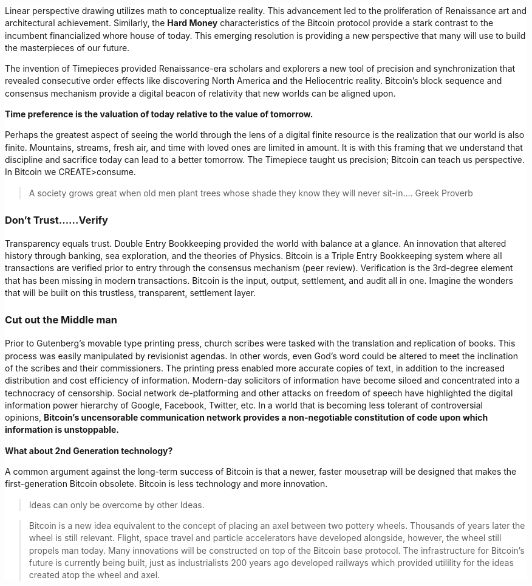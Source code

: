 Linear perspective drawing utilizes math to conceptualize reality. This advancement led to the proliferation of Renaissance art and architectural achievement. Similarly, the **Hard Money** characteristics of the Bitcoin protocol provide a stark contrast to the incumbent financialized whore house of today. This emerging resolution is providing a new perspective that many will use to build the masterpieces of our future.

The invention of Timepieces provided Renaissance-era scholars and explorers a new tool of precision and synchronization that revealed consecutive order effects like discovering North America and the Heliocentric reality. Bitcoin’s block sequence and consensus mechanism provide a digital beacon of relativity that new worlds can be aligned upon.

**Time preference is the valuation of today relative to the value of tomorrow.**

Perhaps the greatest aspect of seeing the world through the lens of a digital finite resource is the realization that our world is also finite. Mountains, streams, fresh air, and time with loved ones are limited in amount. It is with this framing that we understand that discipline and sacrifice today can lead to a better tomorrow. The Timepiece taught us precision; Bitcoin can teach us perspective. In Bitcoin we CREATE>consume.

> A society grows great when old men plant trees whose shade they know they will never sit-in…. Greek Proverb

### Don’t Trust……Verify

Transparency equals trust. Double Entry Bookkeeping provided the world with balance at a glance. An innovation that altered history through banking, sea exploration, and the theories of Physics. Bitcoin is a Triple Entry Bookkeeping system where all transactions are verified prior to entry through the consensus mechanism (peer review). Verification is the 3rd-degree element that has been missing in modern transactions. Bitcoin is the input, output, settlement, and audit all in one. Imagine the wonders that will be built on this trustless, transparent, settlement layer.

### Cut out the Middle man

Prior to Gutenberg’s movable type printing press, church scribes were tasked with the translation and replication of books. This process was easily manipulated by revisionist agendas. In other words, even God’s word could be altered to meet the inclination of the scribes and their commissioners. The printing press enabled more accurate copies of text, in addition to the increased distribution and cost efficiency of information. Modern-day solicitors of information have become siloed and concentrated into a technocracy of censorship. Social network de-platforming and other attacks on freedom of speech have highlighted the digital information power hierarchy of Google, Facebook, Twitter, etc. In a world that is becoming less tolerant of controversial opinions, **Bitcoin’s uncensorable communication network provides a non-negotiable constitution of code upon which information is unstoppable.**

**What about 2nd Generation technology?**

A common argument against the long-term success of Bitcoin is that a newer, faster mousetrap will be designed that makes the first-generation Bitcoin obsolete. Bitcoin is less technology and more innovation.

> Ideas can only be overcome by other Ideas.

> Bitcoin is a new idea equivalent to the concept of placing an axel between two pottery wheels. Thousands of years later the wheel is still relevant. Flight, space travel and particle accelerators have developed alongside, however, the wheel still propels man today. Many innovations will be constructed on top of the Bitcoin base protocol. The infrastructure for Bitcoin’s future is currently being  built, just as industrialists 200 years ago developed railways which provided utilility for the ideas created atop the wheel and axel.
